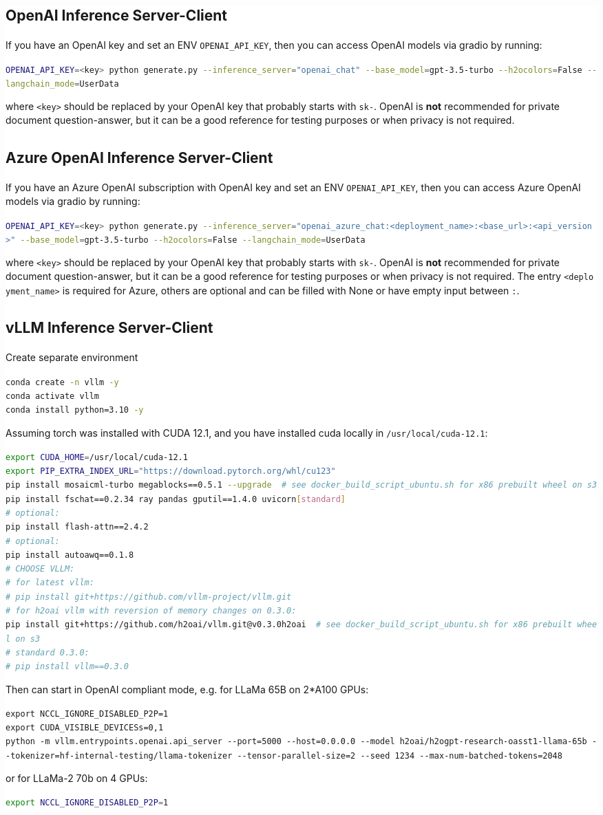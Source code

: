 ## OpenAI Inference Server-Client

If you have an OpenAI key and set an ENV `OPENAI_API_KEY`, then you can access OpenAI models via gradio by running:
```bash
OPENAI_API_KEY=<key> python generate.py --inference_server="openai_chat" --base_model=gpt-3.5-turbo --h2ocolors=False --langchain_mode=UserData
```
where `<key>` should be replaced by your OpenAI key that probably starts with `sk-`.  OpenAI is **not** recommended for private document question-answer, but it can be a good reference for testing purposes or when privacy is not required.

## Azure OpenAI Inference Server-Client

If you have an Azure OpenAI subscription with OpenAI key and set an ENV `OPENAI_API_KEY`, then you can access Azure OpenAI models via gradio by running:
```bash
OPENAI_API_KEY=<key> python generate.py --inference_server="openai_azure_chat:<deployment_name>:<base_url>:<api_version>" --base_model=gpt-3.5-turbo --h2ocolors=False --langchain_mode=UserData
```
where `<key>` should be replaced by your OpenAI key that probably starts with `sk-`.  OpenAI is **not** recommended for private document question-answer, but it can be a good reference for testing purposes or when privacy is not required.  The entry `<deployment_name>` is required for Azure, others are optional and can be filled with None or have empty input between `:`.

## vLLM Inference Server-Client

Create separate environment
```bash
conda create -n vllm -y
conda activate vllm
conda install python=3.10 -y
```
Assuming torch was installed with CUDA 12.1, and you have installed cuda locally in `/usr/local/cuda-12.1`:
```bash
export CUDA_HOME=/usr/local/cuda-12.1
export PIP_EXTRA_INDEX_URL="https://download.pytorch.org/whl/cu123"
pip install mosaicml-turbo megablocks==0.5.1 --upgrade  # see docker_build_script_ubuntu.sh for x86 prebuilt wheel on s3
pip install fschat==0.2.34 ray pandas gputil==1.4.0 uvicorn[standard]
# optional:
pip install flash-attn==2.4.2
# optional:
pip install autoawq==0.1.8
# CHOOSE VLLM:
# for latest vllm:
# pip install git+https://github.com/vllm-project/vllm.git
# for h2oai vllm with reversion of memory changes on 0.3.0:
pip install git+https://github.com/h2oai/vllm.git@v0.3.0h2oai  # see docker_build_script_ubuntu.sh for x86 prebuilt wheel on s3
# standard 0.3.0:
# pip install vllm==0.3.0
```
Then can start in OpenAI compliant mode, e.g. for LLaMa 65B on 2*A100 GPUs:
```
export NCCL_IGNORE_DISABLED_P2P=1
export CUDA_VISIBLE_DEVICESs=0,1
python -m vllm.entrypoints.openai.api_server --port=5000 --host=0.0.0.0 --model h2oai/h2ogpt-research-oasst1-llama-65b --tokenizer=hf-internal-testing/llama-tokenizer --tensor-parallel-size=2 --seed 1234 --max-num-batched-tokens=2048
```
or for LLaMa-2 70b on 4 GPUs:
```bash
export NCCL_IGNORE_DISABLED_P2P=1
```
